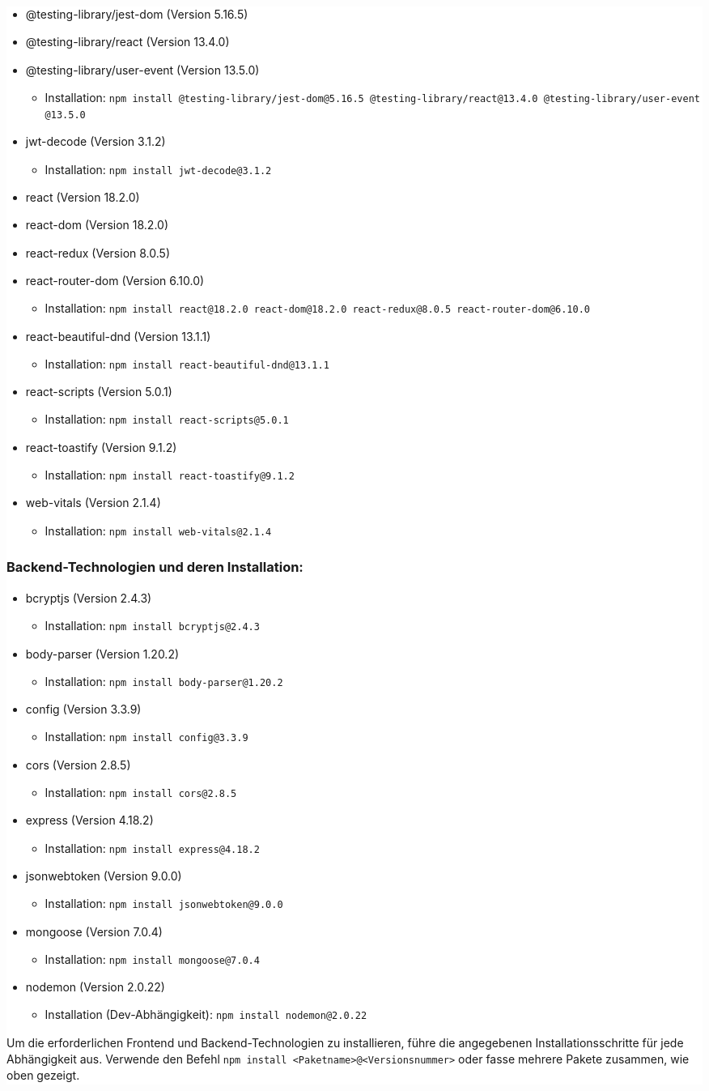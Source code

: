 - @testing-library/jest-dom (Version 5.16.5)
- @testing-library/react (Version 13.4.0)
- @testing-library/user-event (Version 13.5.0)
  - Installation: `npm install @testing-library/jest-dom@5.16.5 @testing-library/react@13.4.0 @testing-library/user-event@13.5.0`

- jwt-decode (Version 3.1.2)
  - Installation: `npm install jwt-decode@3.1.2`

- react (Version 18.2.0)
- react-dom (Version 18.2.0)
- react-redux (Version 8.0.5)
- react-router-dom (Version 6.10.0)
  - Installation: `npm install react@18.2.0 react-dom@18.2.0 react-redux@8.0.5 react-router-dom@6.10.0`

- react-beautiful-dnd (Version 13.1.1)
  - Installation: `npm install react-beautiful-dnd@13.1.1`

- react-scripts (Version 5.0.1)
  - Installation: `npm install react-scripts@5.0.1`

- react-toastify (Version 9.1.2)
  - Installation: `npm install react-toastify@9.1.2`

- web-vitals (Version 2.1.4)
  - Installation: `npm install web-vitals@2.1.4`


### Backend-Technologien und deren Installation:

- bcryptjs (Version 2.4.3)
  - Installation: `npm install bcryptjs@2.4.3`

- body-parser (Version 1.20.2)
  - Installation: `npm install body-parser@1.20.2`

- config (Version 3.3.9)
  - Installation: `npm install config@3.3.9`

- cors (Version 2.8.5)
  - Installation: `npm install cors@2.8.5`

- express (Version 4.18.2)
  - Installation: `npm install express@4.18.2`

- jsonwebtoken (Version 9.0.0)
  - Installation: `npm install jsonwebtoken@9.0.0`

- mongoose (Version 7.0.4)
  - Installation: `npm install mongoose@7.0.4`

- nodemon (Version 2.0.22)
  - Installation (Dev-Abhängigkeit): `npm install nodemon@2.0.22`


Um die erforderlichen Frontend und Backend-Technologien zu installieren, führe die angegebenen Installationsschritte für jede Abhängigkeit aus. Verwende den Befehl `npm install <Paketname>@<Versionsnummer>` oder fasse mehrere Pakete zusammen, wie oben gezeigt.
